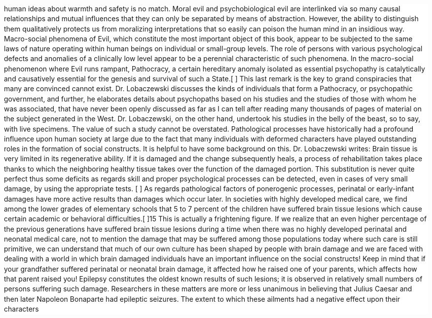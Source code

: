 human ideas about warmth and safety is no match.
Moral evil and psychobiological evil are interlinked via so many causal
relationships and mutual influences that they can only be separated by means
of abstraction. However, the ability to distinguish them qualitatively
protects us from moralizing interpretations that so easily can poison the
human mind in an insidious way.
Macro-social phenomena of Evil, which constitute the most important object
of this book, appear to be subjected to the same laws of nature operating
within human beings on individual or small-group levels. The role of persons
with various psychological defects and anomalies of a clinically low level
appear to be a perennial characteristic of such phenomena.
In the macro-social phenomenon where Evil runs rampant, Pathocracy,
a
certain hereditary anomaly isolated as essential psychopathy is
catalytically and causatively essential for the genesis and survival of such
a State.[
]
This last remark is the key to grand conspiracies that many are convinced
cannot exist. Dr. Lobaczewski discusses the kinds of individuals that form a
Pathocracy, or psychopathic government, and further, he elaborates
details about psychopaths based on his studies and the studies of those with
whom he was associated, that have never been openly discussed as far as I
can tell after reading many thousands of pages of material on the subject
generated in the West.
Dr. Lobaczewski, on the other hand, undertook his
studies in the belly of the beast, so to say, with live specimens. The
value of such a study cannot be overstated.
Pathological processes have historically had a profound
influence upon human society at large due to the fact that many individuals
with deformed characters have played outstanding roles in the formation of
social constructs. It is helpful to have some background on this.
Dr. Lobaczewski writes:
Brain tissue is very limited in its regenerative ability. If it is damaged
and the change subsequently heals, a process of rehabilitation takes place
thanks to which the neighboring healthy tissue takes over the function of
the damaged portion. This substitution is never quite perfect thus some
deficits as regards skill and proper psychological processes can be
detected, even in cases of very small damage, by using the appropriate
tests. [
]
As regards pathological factors of ponerogenic processes, perinatal or
early-infant damages have more active results than damages which occur
later.
In societies with highly developed medical care, we find among the lower
grades of elementary schools that 5 to 7 percent of the children have
suffered brain tissue lesions which cause certain academic or behavioral
difficulties.[
]15
This is actually a frightening figure. If we realize that an even higher
percentage of the previous generations have suffered brain tissue lesions
during a time when there was no highly developed perinatal and neonatal
medical care, not to mention the damage that may be suffered among those
populations today where such care is still primitive, we can understand that
much of our own culture has been shaped by people with brain damage and we
are faced with dealing with a world in which brain damaged individuals have
an important influence on the social constructs!
Keep in mind that if your
grandfather suffered perinatal or neonatal brain damage, it affected how he
raised one of your parents, which affects how that parent raised you!
Epilepsy constitutes the oldest known results of such lesions; it is
observed in relatively small numbers of persons suffering such damage.
Researchers in these matters are more or less unanimous in believing that
Julius Caesar and then later Napoleon Bonaparte had epileptic seizures. The
extent to which these ailments had a negative effect upon their characters